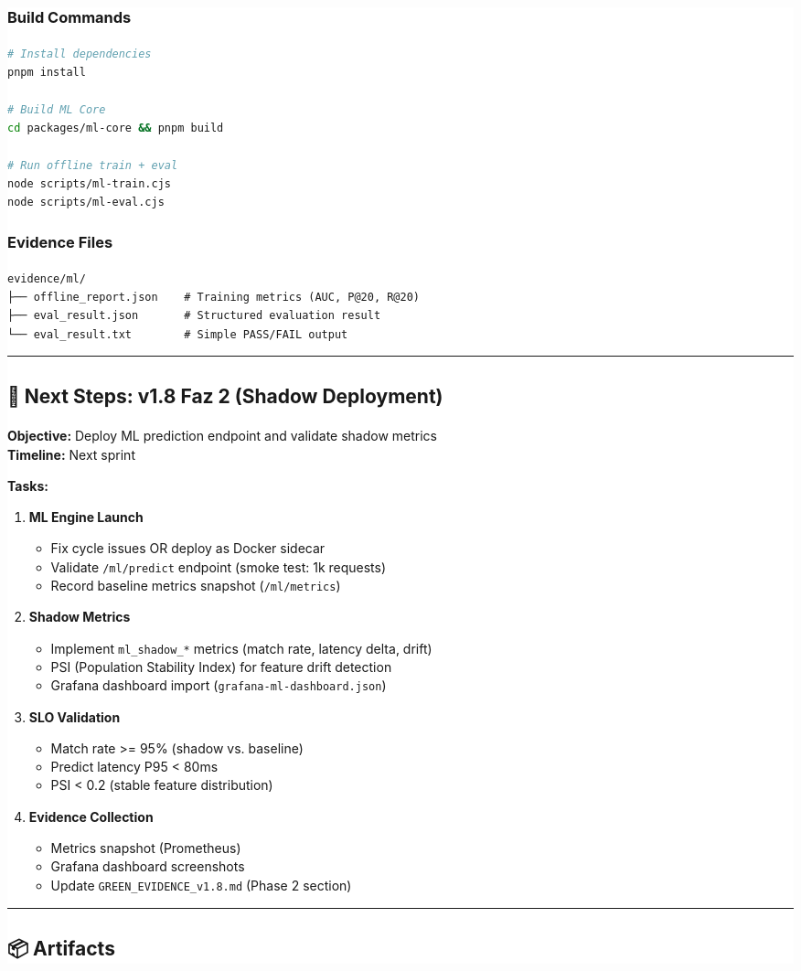 ### Build Commands
```bash
# Install dependencies
pnpm install

# Build ML Core
cd packages/ml-core && pnpm build

# Run offline train + eval
node scripts/ml-train.cjs
node scripts/ml-eval.cjs
```

### Evidence Files
```
evidence/ml/
├── offline_report.json    # Training metrics (AUC, P@20, R@20)
├── eval_result.json       # Structured evaluation result
└── eval_result.txt        # Simple PASS/FAIL output
```

---

## 🚀 Next Steps: v1.8 Faz 2 (Shadow Deployment)

**Objective:** Deploy ML prediction endpoint and validate shadow metrics  
**Timeline:** Next sprint

**Tasks:**
1. **ML Engine Launch**
   - Fix cycle issues OR deploy as Docker sidecar
   - Validate `/ml/predict` endpoint (smoke test: 1k requests)
   - Record baseline metrics snapshot (`/ml/metrics`)

2. **Shadow Metrics**
   - Implement `ml_shadow_*` metrics (match rate, latency delta, drift)
   - PSI (Population Stability Index) for feature drift detection
   - Grafana dashboard import (`grafana-ml-dashboard.json`)

3. **SLO Validation**
   - Match rate >= 95% (shadow vs. baseline)
   - Predict latency P95 < 80ms
   - PSI < 0.2 (stable feature distribution)

4. **Evidence Collection**
   - Metrics snapshot (Prometheus)
   - Grafana dashboard screenshots
   - Update `GREEN_EVIDENCE_v1.8.md` (Phase 2 section)

---

## 📦 Artifacts
